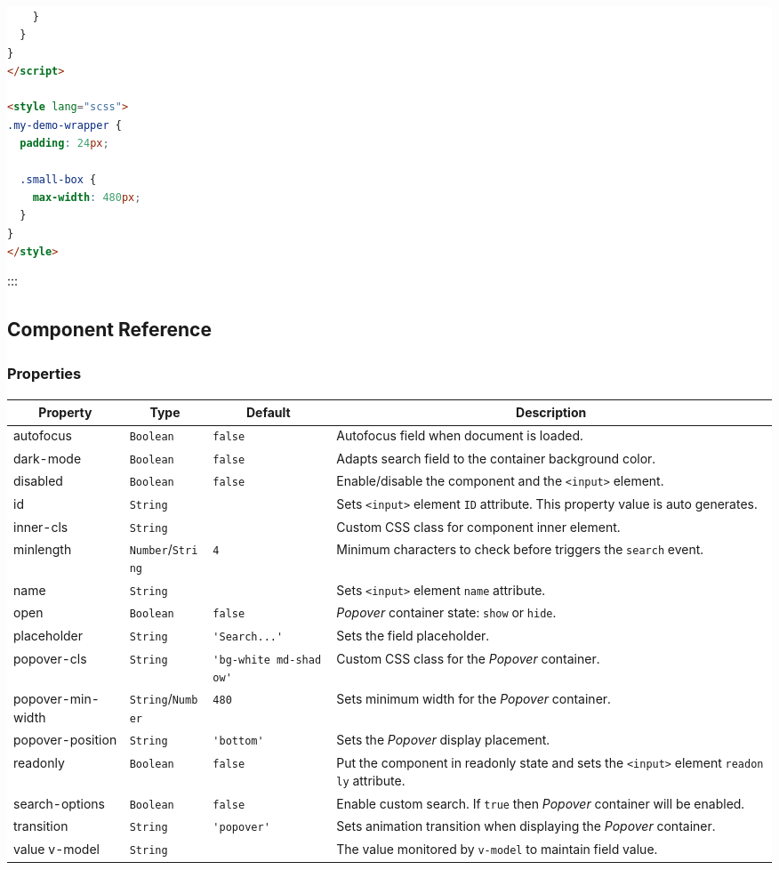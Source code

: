```html
    }
  }
}
</script>

<style lang="scss">
.my-demo-wrapper {
  padding: 24px;

  .small-box {
    max-width: 480px;
  }
}
</style>
```
:::


## Component Reference

### Properties

<div class="cmp-property">

| Property     | Type      | Default | Description |
|--------------|-----------|---------|-------------|
| autofocus    | `Boolean` | `false` | Autofocus field when document is loaded. |
| dark-mode    | `Boolean` | `false` | Adapts search field to the container background color. |
| disabled     | `Boolean` | `false` | Enable/disable the component and the `<input>` element. |
| id           | `String`  |         | Sets `<input>` element `ID` attribute. This property value is auto generates. |
| inner-cls    | `String`  |  | Custom CSS class for component inner element. |
| minlength    | `Number`/`String` | `4` | Minimum characters to check before triggers the `search` event. |
| name         | `String`  |  | Sets `<input>` element `name` attribute. |
| open         | `Boolean` | `false`     | *Popover* container state: `show` or `hide`. |
| placeholder  | `String`  | `'Search...'` | Sets the field placeholder. |
| popover-cls  | `String`    | `'bg-white md-shadow'` | Custom CSS class for the *Popover* container. |
| popover-min-width | `String`/`Number`  | `480` | Sets minimum width for the *Popover* container. |
| popover-position  | `String` | `'bottom'` | Sets the *Popover* display placement. |
| readonly       | `Boolean` | `false` | Put the component in readonly state and sets the `<input>` element `readonly` attribute. |
| search-options | `Boolean` | `false` | Enable custom search. If `true` then *Popover* container will be enabled. |
| transition     | `String`  | `'popover'` | Sets animation transition when displaying the *Popover* container. |
| value <bs-badge color="unique text-white">v-model</bs-badge> | `String` |  | The value monitored by `v-model` to maintain field value. |
